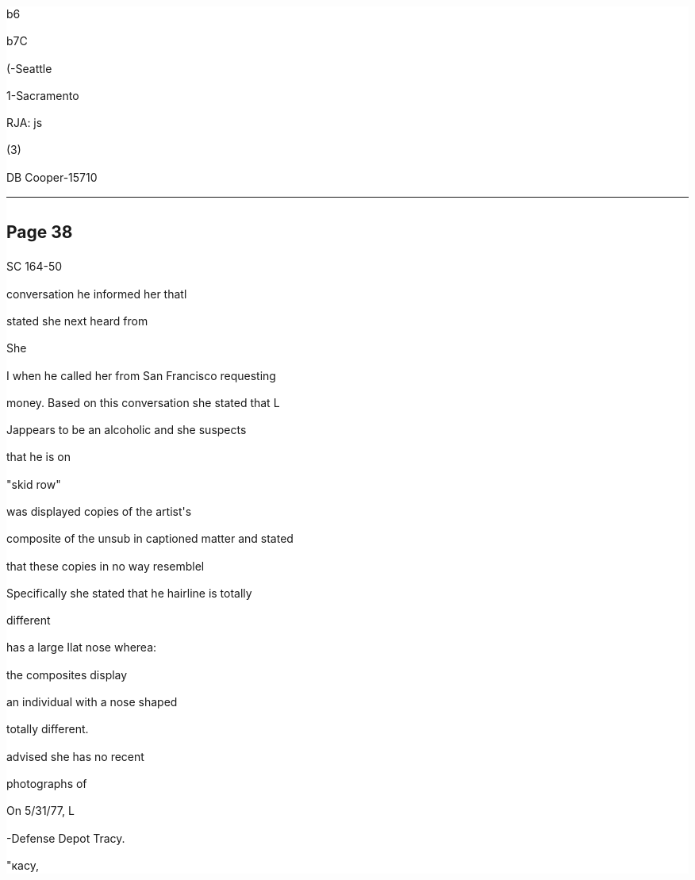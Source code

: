 b6

b7C

(-Seattle

1-Sacramento

RJA: js

(3)

DB Cooper-15710

---

## Page 38

SC 164-50

conversation he informed her thatl

stated she next heard from

She

I when he called her from San Francisco requesting

money. Based on this conversation she stated that L

Jappears to be an alcoholic and she suspects

that he is on

"skid row"

was displayed copies of the artist's

composite of the unsub in captioned matter and stated

that these copies in no way resemblel

Specifically she stated that he hairline is totally

different

has a large Ilat nose wherea:

the composites display

an individual with a nose shaped

totally different.

advised she has no recent

photographs of

On 5/31/77, L

-Defense Depot Tracy.

"касу,
